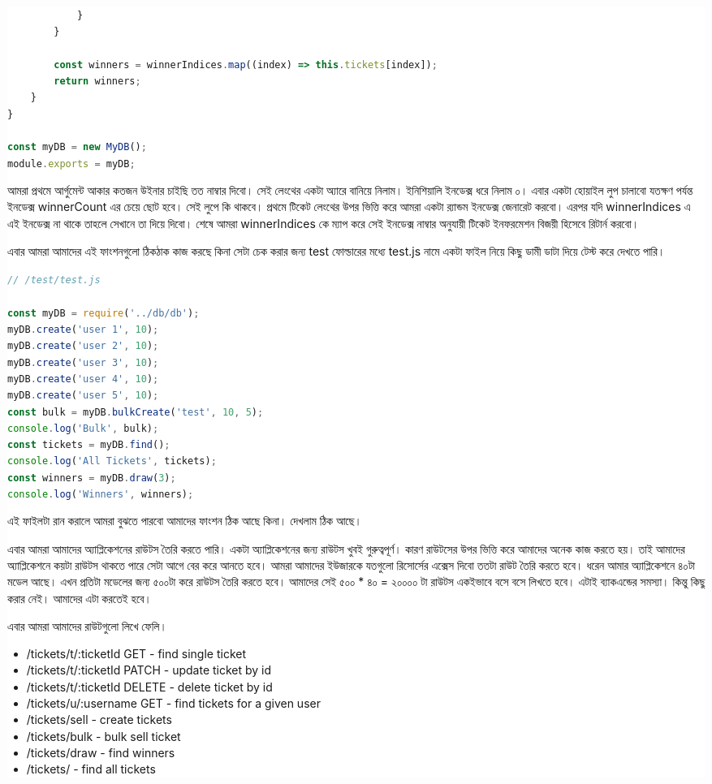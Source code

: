 ```js
			}
		}

		const winners = winnerIndices.map((index) => this.tickets[index]);
		return winners;
	}
}

const myDB = new MyDB();
module.exports = myDB;
```

আমরা প্রথমে আর্গুমেন্ট আকার কতজন উইনার চাইছি তত নাম্বার দিবো। সেই লেংথের একটা অ্যারে বানিয়ে নিলাম। ইনিশিয়ালি ইনডেক্স ধরে নিলাম ০। এবার একটা হোয়াইল লুপ চালাবো যতক্ষণ পর্যন্ত ইনডেক্স winnerCount এর চেয়ে ছোট হবে। সেই লুপে কি থাকবে। প্রথমে টিকেট লেংথের উপর ভিত্তি করে আমরা একটা র‍্যান্ডম ইনডেক্স জেনারেট করবো। এরপর যদি winnerIndices এ এই ইনডেক্স না থাকে তাহলে সেখানে তা দিয়ে দিবো। শেষে আমরা winnerIndices কে ম্যাপ করে সেই ইনডেক্স নাম্বার অনুযায়ী টিকেট ইনফরমেশন বিজয়ী হিসেবে রিটার্ন করবো।

এবার আমরা আমাদের এই ফাংশনগুলো ঠিকঠাক কাজ করছে কিনা সেটা চেক করার জন্য test ফোল্ডারের মধ্যে test.js নামে একটা ফাইল নিয়ে কিছু ডামী ডাটা দিয়ে টেস্ট করে দেখতে পারি।

```js
// /test/test.js

const myDB = require('../db/db');
myDB.create('user 1', 10);
myDB.create('user 2', 10);
myDB.create('user 3', 10);
myDB.create('user 4', 10);
myDB.create('user 5', 10);
const bulk = myDB.bulkCreate('test', 10, 5);
console.log('Bulk', bulk);
const tickets = myDB.find();
console.log('All Tickets', tickets);
const winners = myDB.draw(3);
console.log('Winners', winners);
```

এই ফাইলটা রান করালে আমরা বুঝতে পারবো আমাদের ফাংশন ঠিক আছে কিনা। দেখলাম ঠিক আছে।

এবার আমরা আমাদের অ্যাপ্লিকেশনের রাউটস তৈরি করতে পারি। একটা অ্যাপ্লিকেশনের জন্য রাউটস খুবই গুরুত্বপূর্ণ। কারণ রাউটসের উপর ভিত্তি করে আমাদের অনেক কাজ করতে হয়। তাই আমাদের অ্যাপ্লিকেশনে কয়টা রাউটস থাকতে পারে সেটা আগে বের করে আনতে হবে। আমরা আমাদের ইউজারকে যতগুলো রিসোর্সের এক্সেস দিবো ততটা রাউট তৈরি করতে হবে। ধরেন আমার অ্যাপ্লিকেশনে ৪০টা মডেল আছে। এখন প্রতিটা মডেলের জন্য ৫০০টা করে রাউটস তৈরি করতে হবে। আমাদের সেই ৫০০ \* ৪০ = ২০০০০ টা রাউটস একইভাবে বসে বসে লিখতে হবে। এটাই ব্যাকএন্ডের সমস্যা। কিন্তু কিছু করার নেই। আমাদের এটা করতেই হবে।

এবার আমরা আমাদের রাউটগুলো লিখে ফেলি।

- /tickets/t/:ticketId GET - find single ticket
- /tickets/t/:ticketId PATCH - update ticket by id
- /tickets/t/:ticketId DELETE - delete ticket by id
- /tickets/u/:username GET - find tickets for a given user
- /tickets/sell - create tickets
- /tickets/bulk - bulk sell ticket
- /tickets/draw - find winners
- /tickets/ - find all tickets
